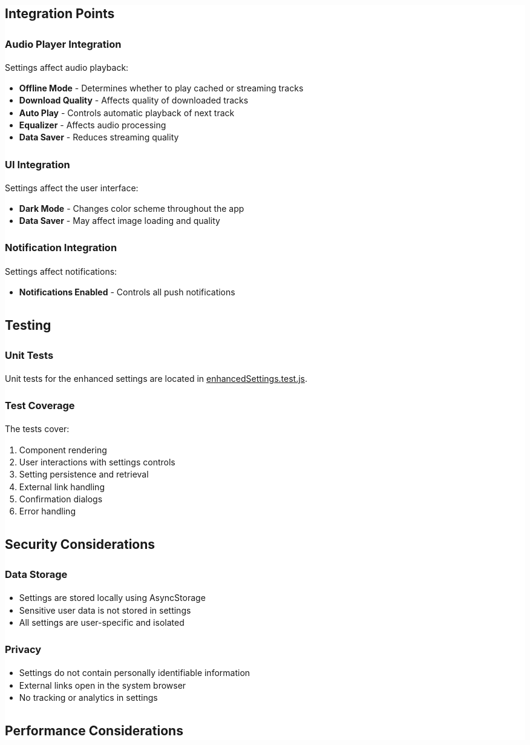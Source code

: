 ## Integration Points

### Audio Player Integration
Settings affect audio playback:
- **Offline Mode** - Determines whether to play cached or streaming tracks
- **Download Quality** - Affects quality of downloaded tracks
- **Auto Play** - Controls automatic playback of next track
- **Equalizer** - Affects audio processing
- **Data Saver** - Reduces streaming quality

### UI Integration
Settings affect the user interface:
- **Dark Mode** - Changes color scheme throughout the app
- **Data Saver** - May affect image loading and quality

### Notification Integration
Settings affect notifications:
- **Notifications Enabled** - Controls all push notifications

## Testing

### Unit Tests
Unit tests for the enhanced settings are located in [enhancedSettings.test.js](file:///g:\PhantomGhost\Storage\Media\Media\Projects\MyProjects\NYCMG\mobile\__tests__\enhancedSettings.test.js).

### Test Coverage
The tests cover:
1. Component rendering
2. User interactions with settings controls
3. Setting persistence and retrieval
4. External link handling
5. Confirmation dialogs
6. Error handling

## Security Considerations

### Data Storage
- Settings are stored locally using AsyncStorage
- Sensitive user data is not stored in settings
- All settings are user-specific and isolated

### Privacy
- Settings do not contain personally identifiable information
- External links open in the system browser
- No tracking or analytics in settings

## Performance Considerations
